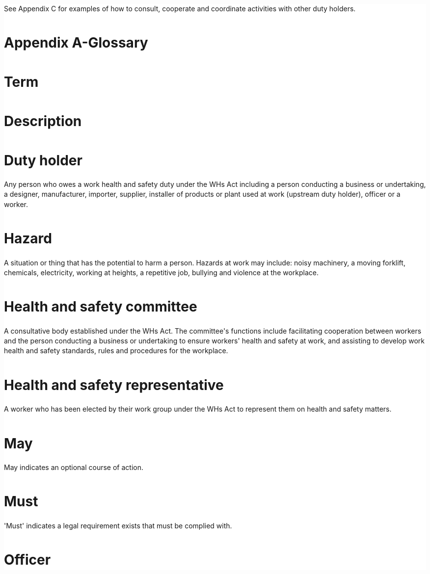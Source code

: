 See Appendix C for examples of how to consult, cooperate and coordinate activities with other duty holders.

# Appendix A-Glossary

# Term

# Description

# Duty holder

Any person who owes a work health and safety duty under the WHs Act including a person conducting a business or undertaking, a designer, manufacturer, importer, supplier, installer of products or plant used at work (upstream duty holder), officer or a worker.

# Hazard

A situation or thing that has the potential to harm a person. Hazards at work may include: noisy machinery, a moving forklift, chemicals, electricity, working at heights, a repetitive job, bullying and violence at the workplace.

# Health and safety committee

A consultative body established under the WHs Act. The committee's functions include facilitating cooperation between workers and the person conducting a business or undertaking to ensure workers' health and safety at work, and assisting to develop work health and safety standards, rules and procedures for the workplace.

# Health and safety representative

A worker who has been elected by their work group under the WHs Act to represent them on health and safety matters.

# May

May indicates an optional course of action.

# Must

'Must' indicates a legal requirement exists that must be complied with.

# Officer
